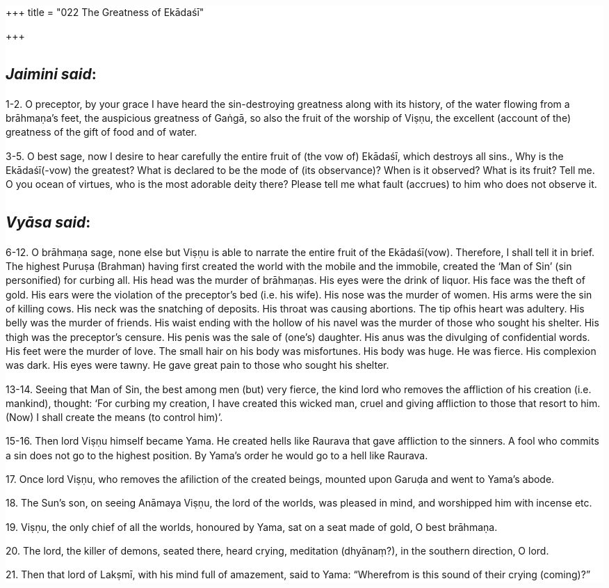 +++
title = "022 The Greatness of Ekādaśī"

+++
 

## *Jaimini said*:

1-2. O preceptor, by your grace I have heard the sin-destroying greatness along with its history, of the water flowing from a brāhmaṇa’s feet, the auspicious greatness of Gaṅgā, so also the fruit of the worship of Viṣṇu, the excellent (account of the) greatness of the gift of food and of water.

3-5. O best sage, now I desire to hear carefully the entire fruit of (the vow of) Ekādaśī, which destroys all sins., Why is the Ekādaśī(-vow) the greatest? What is declared to be the mode of (its observance)? When is it observed? What is its fruit? Tell me. O you ocean of virtues, who is the most adorable deity there? Please tell me what fault (accrues) to him who does not observe it.

## *Vyāsa said*:

6-12. O brāhmaṇa sage, none else but Viṣṇu is able to narrate the entire fruit of the Ekādaśī(vow). Therefore, I shall tell it in brief. The highest Puruṣa (Brahman) having first created the world with the mobile and the immobile, created the ‘Man of Sin’ (sin personified) for curbing all. His head was the murder of brāhmaṇas. His eyes were the drink of liquor. His face was the theft of gold. His ears were the violation of the preceptor’s bed (i.e. his wife). His nose was the murder of women. His arms were the sin of killing cows. His neck was the snatching of deposits. His throat was causing abortions. The tip ofhis heart was adultery. His belly was the murder of friends. His waist ending with the hollow of his navel was the murder of those who sought his shelter. His thigh was the preceptor’s censure. His penis was the sale of (one’s) daughter. His anus was the divulging of confidential words. His feet were the murder of love. The small hair on his body was misfortunes. His body was huge. He was fierce. His complexion was dark. His eyes were tawny. He gave great pain to those who sought his shelter.

13-14. Seeing that Man of Sin, the best among men (but) very fierce, the kind lord who removes the affliction of his creation (i.e. mankind), thought: ‘For curbing my creation, I have created this wicked man, cruel and giving affliction to those that resort to him. (Now) I shall create the means (to control him)’.

15-16. Then lord Viṣṇu himself became Yama. He created hells like Raurava that gave affliction to the sinners. A fool who commits a sin does not go to the highest position. By Yama’s order he would go to a hell like Raurava.

17\. Once lord Viṣṇu, who removes the afiliction of the created beings, mounted upon Garuḍa and went to Yama’s abode.

18\. The Sun’s son, on seeing Anāmaya Viṣṇu, the lord of the worlds, was pleased in mind, and worshipped him with incense etc.

19\. Viṣṇu, the only chief of all the worlds, honoured by Yama, sat on a seat made of gold, O best brāhmaṇa.

20\. The lord, the killer of demons, seated there, heard crying, meditation (dhyānaṃ?), in the southern direction, O lord.

21\. Then that lord of Lakṣmī, with his mind full of amazement, said to Yama: “Wherefrom is this sound of their crying (coming)?”
